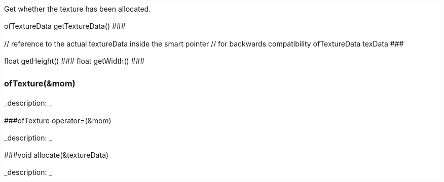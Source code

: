 

Get whether the texture has been allocated.

ofTextureData getTextureData() ###

// reference to the actual textureData inside the smart pointer
// for backwards compatibility
ofTextureData texData ###

float getHeight() ###
float getWidth() ###

















### ofTexture(&mom)



_description: _














###ofTexture operator=(&mom)



_description: _














###void allocate(&textureData)



_description: _








